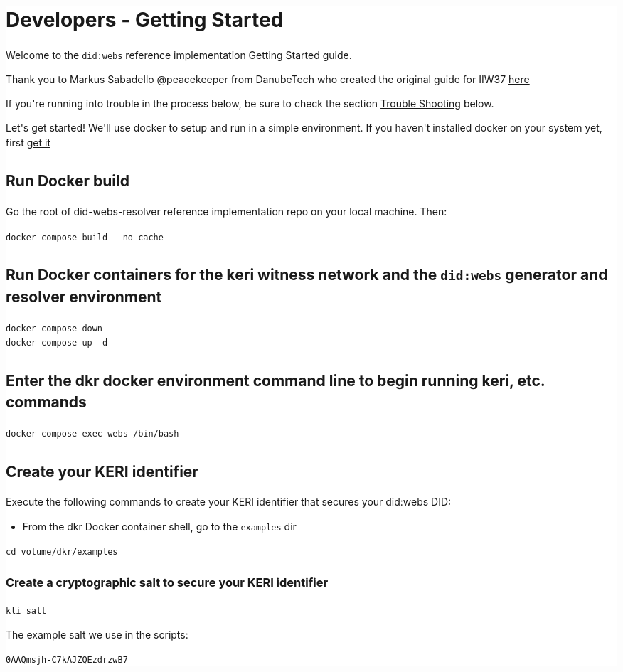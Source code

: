# Developers - Getting Started

Welcome to the `did:webs` reference implementation Getting Started guide.

Thank you to Markus Sabadello @peacekeeper from DanubeTech who created the original guide for IIW37 [here](https://github.com/peacekeeper/did-webs-iiw-tutorial)

If you're running into trouble in the process below, be sure to check the section [Trouble Shooting](#trouble-shooting) below. 

Let's get started! We'll use docker to setup and run in a simple environment. If you haven't installed docker on your system yet, first [get it](https://docs.docker.com/get-docker/)

## Run Docker build
Go the root of did-webs-resolver reference implementation repo on your local machine. Then:

```
docker compose build --no-cache
```

## Run Docker containers for the keri witness network and the `did:webs` generator and resolver environment

```
docker compose down
docker compose up -d
```

## Enter the dkr docker environment command line to begin running keri, etc. commands

```
docker compose exec webs /bin/bash
```

## Create your KERI identifier
Execute the following commands to create your KERI identifier that secures your did:webs DID:
* From the dkr Docker container shell, go to the `examples` dir
```
cd volume/dkr/examples
```

### Create a cryptographic salt to secure your KERI identifier
```
kli salt
```
The example salt we use in the scripts:
```
0AAQmsjh-C7kAJZQEzdrzwB7
```

